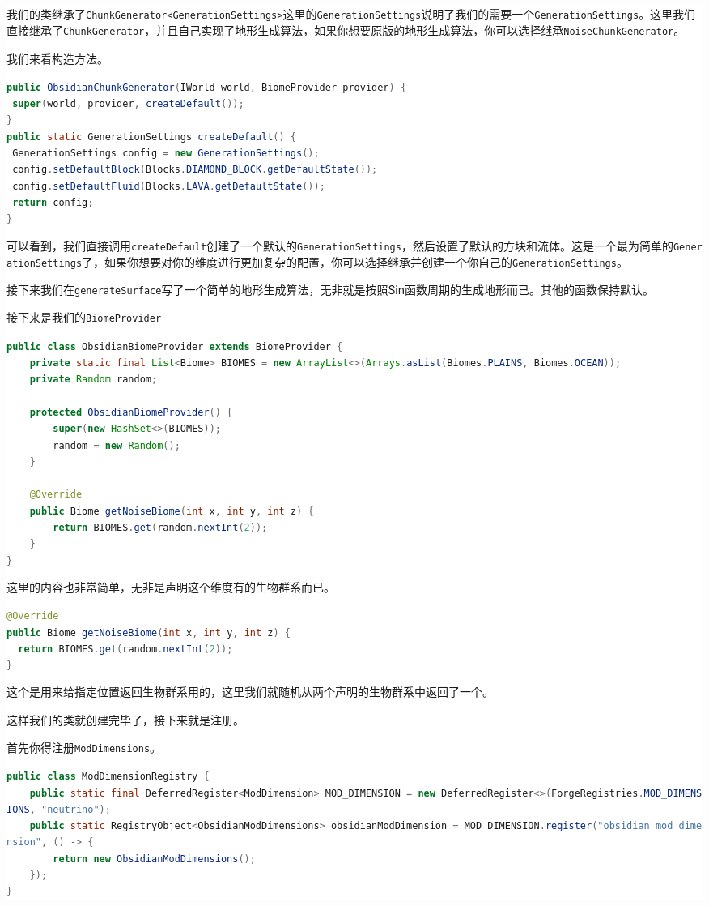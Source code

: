 我们的类继承了`ChunkGenerator<GenerationSettings>`这里的`GenerationSettings`说明了我们的需要一个`GenerationSettings`。这里我们直接继承了`ChunkGenerator`，并且自己实现了地形生成算法，如果你想要原版的地形生成算法，你可以选择继承`NoiseChunkGenerator`。

我们来看构造方法。

 ```java
public ObsidianChunkGenerator(IWorld world, BiomeProvider provider) {
  super(world, provider, createDefault());
}
public static GenerationSettings createDefault() {
  GenerationSettings config = new GenerationSettings();
  config.setDefaultBlock(Blocks.DIAMOND_BLOCK.getDefaultState());
  config.setDefaultFluid(Blocks.LAVA.getDefaultState());
  return config;
}
 ```

可以看到，我们直接调用`createDefault`创建了一个默认的`GenerationSettings`，然后设置了默认的方块和流体。这是一个最为简单的`GenerationSettings`了，如果你想要对你的维度进行更加复杂的配置，你可以选择继承并创建一个你自己的`GenerationSettings`。

接下来我们在`generateSurface`写了一个简单的地形生成算法，无非就是按照Sin函数周期的生成地形而已。其他的函数保持默认。

接下来是我们的`BiomeProvider`

```java
public class ObsidianBiomeProvider extends BiomeProvider {
    private static final List<Biome> BIOMES = new ArrayList<>(Arrays.asList(Biomes.PLAINS, Biomes.OCEAN));
    private Random random;

    protected ObsidianBiomeProvider() {
        super(new HashSet<>(BIOMES));
        random = new Random();
    }

    @Override
    public Biome getNoiseBiome(int x, int y, int z) {
        return BIOMES.get(random.nextInt(2));
    }
}
```

这里的内容也非常简单，无非是声明这个维度有的生物群系而已。

```java
@Override
public Biome getNoiseBiome(int x, int y, int z) {
  return BIOMES.get(random.nextInt(2));
}
```

这个是用来给指定位置返回生物群系用的，这里我们就随机从两个声明的生物群系中返回了一个。

这样我们的类就创建完毕了，接下来就是注册。

首先你得注册`ModDimensions`。

```java
public class ModDimensionRegistry {
    public static final DeferredRegister<ModDimension> MOD_DIMENSION = new DeferredRegister<>(ForgeRegistries.MOD_DIMENSIONS, "neutrino");
    public static RegistryObject<ObsidianModDimensions> obsidianModDimension = MOD_DIMENSION.register("obsidian_mod_dimension", () -> {
        return new ObsidianModDimensions();
    });
}
```
